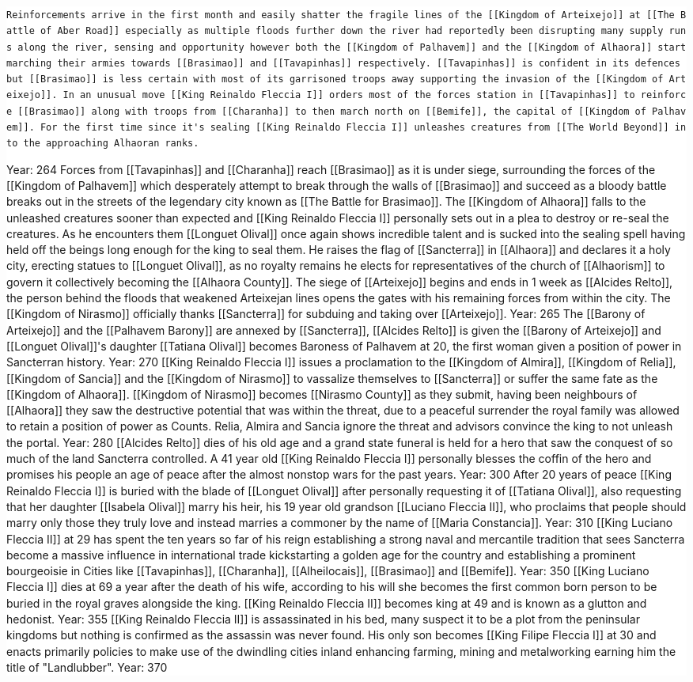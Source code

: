 	Reinforcements arrive in the first month and easily shatter the fragile lines of the [[Kingdom of Arteixejo]] at [[The Battle of Aber Road]] especially as multiple floods further down the river had reportedly been disrupting many supply runs along the river, sensing and opportunity however both the [[Kingdom of Palhavem]] and the [[Kingdom of Alhaora]] start marching their armies towards [[Brasimao]] and [[Tavapinhas]] respectively. [[Tavapinhas]] is confident in its defences but [[Brasimao]] is less certain with most of its garrisoned troops away supporting the invasion of the [[Kingdom of Arteixejo]]. In an unusual move [[King Reinaldo Fleccia I]] orders most of the forces station in [[Tavapinhas]] to reinforce [[Brasimao]] along with troops from [[Charanha]] to then march north on [[Bemife]], the capital of [[Kingdom of Palhavem]]. For the first time since it's sealing [[King Reinaldo Fleccia I]] unleashes creatures from [[The World Beyond]] into the approaching Alhaoran ranks.
Year: 264
	Forces from [[Tavapinhas]] and [[Charanha]] reach [[Brasimao]] as it is under siege, surrounding the forces of the [[Kingdom of Palhavem]] which desperately attempt to break through the walls of [[Brasimao]] and succeed as a bloody battle breaks out in the streets of the legendary city known as [[The Battle for Brasimao]].
	The [[Kingdom of Alhaora]] falls to the unleashed creatures sooner than expected and [[King Reinaldo Fleccia I]] personally sets out in a plea to destroy or re-seal the creatures. As he encounters them [[Longuet Olival]] once again shows incredible talent and is sucked into the sealing spell having held off the beings long enough for the king to seal them. He raises the flag of [[Sancterra]] in [[Alhaora]] and declares it a holy city, erecting statues to [[Longuet Olival]], as no royalty remains he elects for representatives of the church of [[Alhaorism]] to govern it collectively becoming the [[Alhaora County]].
	The siege of [[Arteixejo]] begins and ends in 1 week as [[Alcides Relto]], the person behind the floods that weakened Arteixejan lines opens the gates with his remaining forces from within the city.
	The [[Kingdom of Nirasmo]] officially thanks [[Sancterra]] for subduing and taking over [[Arteixejo]].
Year: 265
	The [[Barony of Arteixejo]] and the [[Palhavem Barony]] are annexed by [[Sancterra]], [[Alcides Relto]] is given the [[Barony of Arteixejo]] and [[Longuet Olival]]'s daughter [[Tatiana Olival]] becomes Baroness of Palhavem at 20, the first woman given a position of power in Sancterran history.
Year: 270
	[[King Reinaldo Fleccia I]] issues a proclamation to the [[Kingdom of Almira]], [[Kingdom of Relia]], [[Kingdom of Sancia]] and the [[Kingdom of Nirasmo]] to vassalize themselves to [[Sancterra]] or suffer the same fate as the [[Kingdom of Alhaora]].
	[[Kingdom of Nirasmo]] becomes [[Nirasmo County]] as they submit, having been neighbours of [[Alhaora]] they saw the destructive potential that was within the threat, due to a peaceful surrender the royal family was allowed to retain a position of power as Counts. Relia, Almira and Sancia ignore the threat and advisors convince the king to not unleash the portal.
Year: 280
	[[Alcides Relto]] dies of his old age and a grand state funeral is held for a hero that saw the conquest of so much of the land Sancterra controlled. A 41 year old [[King Reinaldo Fleccia I]] personally blesses the coffin of the hero and promises his people an age of peace after the almost nonstop wars for the past years.
Year: 300
	After 20 years of peace [[King Reinaldo Fleccia I]] is buried with the blade of [[Longuet Olival]] after personally requesting it of [[Tatiana Olival]], also requesting that her daughter [[Isabela Olival]] marry his heir, his 19 year old grandson [[Luciano Fleccia II]], who proclaims that people should marry only those they truly love and instead marries a commoner by the name of [[Maria Constancia]].
Year: 310
	[[King Luciano Fleccia II]] at 29 has spent the ten years so far of his reign establishing a strong naval and mercantile tradition that sees Sancterra become a massive influence in international trade kickstarting a golden age for the country and establishing a prominent bourgeoisie in Cities like [[Tavapinhas]], [[Charanha]], [[Alheilocais]], [[Brasimao]] and [[Bemife]].
Year: 350
	[[King Luciano Fleccia I]] dies at 69 a year after the death of his wife, according to his will she becomes the first common born person to be buried in the royal graves alongside the king. [[King Reinaldo Fleccia II]] becomes king at 49 and is known as a glutton and hedonist.
Year: 355
	[[King Reinaldo Fleccia II]] is assassinated in his bed, many suspect it to be a plot from the peninsular kingdoms but nothing is confirmed as the assassin was never found. His only son becomes [[King Filipe Fleccia I]] at 30 and enacts primarily policies to make use of the dwindling cities inland enhancing farming, mining and metalworking earning him the title of "Landlubber".
Year: 370